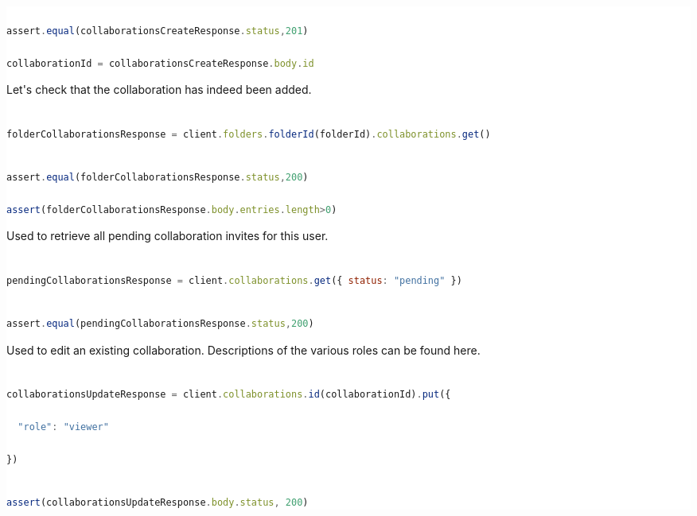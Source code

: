```javascript

assert.equal(collaborationsCreateResponse.status,201)

collaborationId = collaborationsCreateResponse.body.id

```



Let's check that the collaboration has indeed been added.



```javascript

folderCollaborationsResponse = client.folders.folderId(folderId).collaborations.get()

```

```javascript

assert.equal(folderCollaborationsResponse.status,200)

assert(folderCollaborationsResponse.body.entries.length>0)

```



Used to retrieve all pending collaboration invites for this user.



```javascript

pendingCollaborationsResponse = client.collaborations.get({ status: "pending" })

```

```javascript

assert.equal(pendingCollaborationsResponse.status,200)

```



Used to edit an existing collaboration. Descriptions of the various roles can be found here.



```javascript

collaborationsUpdateResponse = client.collaborations.id(collaborationId).put({

  "role": "viewer"

})

```

```javascript

assert(collaborationsUpdateResponse.body.status, 200)

```
